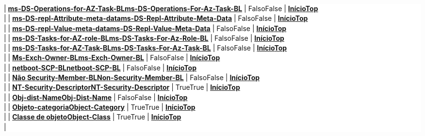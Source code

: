 | [<span data-ttu-id="46337-534">**ms-DS-Operations-for-AZ-Task-BL**</span><span class="sxs-lookup"><span data-stu-id="46337-534">**ms-DS-Operations-For-Az-Task-BL**</span></span>](a-msds-operationsforaztaskbl.md)     | <span data-ttu-id="46337-535">Falso</span><span class="sxs-lookup"><span data-stu-id="46337-535">False</span></span>     | [<span data-ttu-id="46337-536">**Início**</span><span class="sxs-lookup"><span data-stu-id="46337-536">**Top**</span></span>](c-top.md)<br/> |
| [<span data-ttu-id="46337-537">**ms-DS-repl-Attribute-meta-data**</span><span class="sxs-lookup"><span data-stu-id="46337-537">**ms-DS-Repl-Attribute-Meta-Data**</span></span>](a-msds-replattributemetadata.md)      | <span data-ttu-id="46337-538">Falso</span><span class="sxs-lookup"><span data-stu-id="46337-538">False</span></span>     | [<span data-ttu-id="46337-539">**Início**</span><span class="sxs-lookup"><span data-stu-id="46337-539">**Top**</span></span>](c-top.md)<br/> |
| [<span data-ttu-id="46337-540">**ms-DS-repl-Value-meta-data**</span><span class="sxs-lookup"><span data-stu-id="46337-540">**ms-DS-Repl-Value-Meta-Data**</span></span>](a-msds-replvaluemetadata.md)              | <span data-ttu-id="46337-541">Falso</span><span class="sxs-lookup"><span data-stu-id="46337-541">False</span></span>     | [<span data-ttu-id="46337-542">**Início**</span><span class="sxs-lookup"><span data-stu-id="46337-542">**Top**</span></span>](c-top.md)<br/> |
| [<span data-ttu-id="46337-543">**ms-DS-Tasks-for-AZ-role-BL**</span><span class="sxs-lookup"><span data-stu-id="46337-543">**ms-DS-Tasks-For-Az-Role-BL**</span></span>](a-msds-tasksforazrolebl.md)               | <span data-ttu-id="46337-544">Falso</span><span class="sxs-lookup"><span data-stu-id="46337-544">False</span></span>     | [<span data-ttu-id="46337-545">**Início**</span><span class="sxs-lookup"><span data-stu-id="46337-545">**Top**</span></span>](c-top.md)<br/> |
| [<span data-ttu-id="46337-546">**ms-DS-Tasks-for-AZ-Task-BL**</span><span class="sxs-lookup"><span data-stu-id="46337-546">**ms-DS-Tasks-For-Az-Task-BL**</span></span>](a-msds-tasksforaztaskbl.md)               | <span data-ttu-id="46337-547">Falso</span><span class="sxs-lookup"><span data-stu-id="46337-547">False</span></span>     | [<span data-ttu-id="46337-548">**Início**</span><span class="sxs-lookup"><span data-stu-id="46337-548">**Top**</span></span>](c-top.md)<br/> |
| [<span data-ttu-id="46337-549">**Ms-Exch-Owner-BL**</span><span class="sxs-lookup"><span data-stu-id="46337-549">**ms-Exch-Owner-BL**</span></span>](a-ownerbl.md)                                       | <span data-ttu-id="46337-550">Falso</span><span class="sxs-lookup"><span data-stu-id="46337-550">False</span></span>     | [<span data-ttu-id="46337-551">**Início**</span><span class="sxs-lookup"><span data-stu-id="46337-551">**Top**</span></span>](c-top.md)<br/> |
| [<span data-ttu-id="46337-552">**netboot-SCP-BL**</span><span class="sxs-lookup"><span data-stu-id="46337-552">**netboot-SCP-BL**</span></span>](a-netbootscpbl.md)                                    | <span data-ttu-id="46337-553">Falso</span><span class="sxs-lookup"><span data-stu-id="46337-553">False</span></span>     | [<span data-ttu-id="46337-554">**Início**</span><span class="sxs-lookup"><span data-stu-id="46337-554">**Top**</span></span>](c-top.md)<br/> |
| [<span data-ttu-id="46337-555">**Não Security-Member-BL**</span><span class="sxs-lookup"><span data-stu-id="46337-555">**Non-Security-Member-BL**</span></span>](a-nonsecuritymemberbl.md)                     | <span data-ttu-id="46337-556">Falso</span><span class="sxs-lookup"><span data-stu-id="46337-556">False</span></span>     | [<span data-ttu-id="46337-557">**Início**</span><span class="sxs-lookup"><span data-stu-id="46337-557">**Top**</span></span>](c-top.md)<br/> |
| [<span data-ttu-id="46337-558">**NT-Security-Descriptor**</span><span class="sxs-lookup"><span data-stu-id="46337-558">**NT-Security-Descriptor**</span></span>](a-ntsecuritydescriptor.md)                    | <span data-ttu-id="46337-559">True</span><span class="sxs-lookup"><span data-stu-id="46337-559">True</span></span>      | [<span data-ttu-id="46337-560">**Início**</span><span class="sxs-lookup"><span data-stu-id="46337-560">**Top**</span></span>](c-top.md)<br/> |
| [<span data-ttu-id="46337-561">**Obj-dist-Name**</span><span class="sxs-lookup"><span data-stu-id="46337-561">**Obj-Dist-Name**</span></span>](a-distinguishedname.md)                                | <span data-ttu-id="46337-562">Falso</span><span class="sxs-lookup"><span data-stu-id="46337-562">False</span></span>     | [<span data-ttu-id="46337-563">**Início**</span><span class="sxs-lookup"><span data-stu-id="46337-563">**Top**</span></span>](c-top.md)<br/> |
| [<span data-ttu-id="46337-564">**Objeto-categoria**</span><span class="sxs-lookup"><span data-stu-id="46337-564">**Object-Category**</span></span>](a-objectcategory.md)                                 | <span data-ttu-id="46337-565">True</span><span class="sxs-lookup"><span data-stu-id="46337-565">True</span></span>      | [<span data-ttu-id="46337-566">**Início**</span><span class="sxs-lookup"><span data-stu-id="46337-566">**Top**</span></span>](c-top.md)<br/> |
| [<span data-ttu-id="46337-567">**Classe de objeto**</span><span class="sxs-lookup"><span data-stu-id="46337-567">**Object-Class**</span></span>](a-objectclass.md)                                       | <span data-ttu-id="46337-568">True</span><span class="sxs-lookup"><span data-stu-id="46337-568">True</span></span>      | [<span data-ttu-id="46337-569">**Início**</span><span class="sxs-lookup"><span data-stu-id="46337-569">**Top**</span></span>](c-top.md)<br/> |